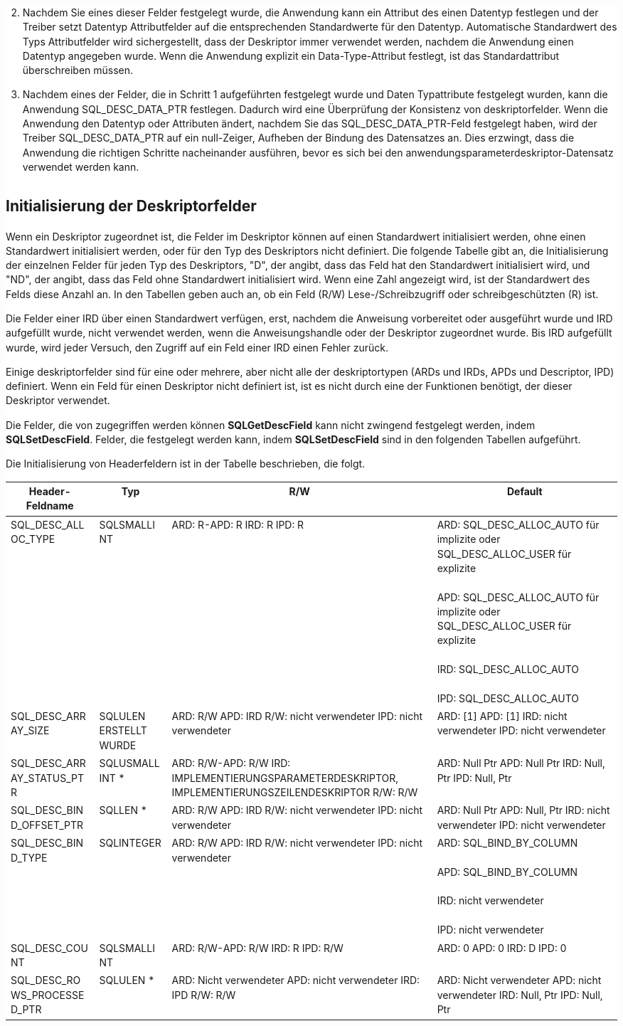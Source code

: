 2.  Nachdem Sie eines dieser Felder festgelegt wurde, die Anwendung kann ein Attribut des einen Datentyp festlegen und der Treiber setzt Datentyp Attributfelder auf die entsprechenden Standardwerte für den Datentyp. Automatische Standardwert des Typs Attributfelder wird sichergestellt, dass der Deskriptor immer verwendet werden, nachdem die Anwendung einen Datentyp angegeben wurde. Wenn die Anwendung explizit ein Data-Type-Attribut festlegt, ist das Standardattribut überschreiben müssen.  
  
3.  Nachdem eines der Felder, die in Schritt 1 aufgeführten festgelegt wurde und Daten Typattribute festgelegt wurden, kann die Anwendung SQL_DESC_DATA_PTR festlegen. Dadurch wird eine Überprüfung der Konsistenz von deskriptorfelder. Wenn die Anwendung den Datentyp oder Attributen ändert, nachdem Sie das SQL_DESC_DATA_PTR-Feld festgelegt haben, wird der Treiber SQL_DESC_DATA_PTR auf ein null-Zeiger, Aufheben der Bindung des Datensatzes an. Dies erzwingt, dass die Anwendung die richtigen Schritte nacheinander ausführen, bevor es sich bei den anwendungsparameterdeskriptor-Datensatz verwendet werden kann.  
  
## <a name="initialization-of-descriptor-fields"></a>Initialisierung der Deskriptorfelder  
 Wenn ein Deskriptor zugeordnet ist, die Felder im Deskriptor können auf einen Standardwert initialisiert werden, ohne einen Standardwert initialisiert werden, oder für den Typ des Deskriptors nicht definiert. Die folgende Tabelle gibt an, die Initialisierung der einzelnen Felder für jeden Typ des Deskriptors, "D", der angibt, dass das Feld hat den Standardwert initialisiert wird, und "ND", der angibt, dass das Feld ohne Standardwert initialisiert wird. Wenn eine Zahl angezeigt wird, ist der Standardwert des Felds diese Anzahl an. In den Tabellen geben auch an, ob ein Feld (R/W) Lese-/Schreibzugriff oder schreibgeschützten (R) ist.  
  
 Die Felder einer IRD über einen Standardwert verfügen, erst, nachdem die Anweisung vorbereitet oder ausgeführt wurde und IRD aufgefüllt wurde, nicht verwendet werden, wenn die Anweisungshandle oder der Deskriptor zugeordnet wurde. Bis IRD aufgefüllt wurde, wird jeder Versuch, den Zugriff auf ein Feld einer IRD einen Fehler zurück.  
  
 Einige deskriptorfelder sind für eine oder mehrere, aber nicht alle der deskriptortypen (ARDs und IRDs, APDs und Descriptor, IPD) definiert. Wenn ein Feld für einen Deskriptor nicht definiert ist, ist es nicht durch eine der Funktionen benötigt, der dieser Deskriptor verwendet.  
  
 Die Felder, die von zugegriffen werden können **SQLGetDescField** kann nicht zwingend festgelegt werden, indem **SQLSetDescField**. Felder, die festgelegt werden kann, indem **SQLSetDescField** sind in den folgenden Tabellen aufgeführt.  
  
 Die Initialisierung von Headerfeldern ist in der Tabelle beschrieben, die folgt.  
  
|Header-Feldname|Typ|R/W|Default|  
|-----------------------|----------|----------|-------------|  
|SQL_DESC_ALLOC_TYPE|SQLSMALLINT|ARD: R-APD: R IRD: R IPD: R|ARD: SQL_DESC_ALLOC_AUTO für implizite oder SQL_DESC_ALLOC_USER für explizite<br /><br /> APD: SQL_DESC_ALLOC_AUTO für implizite oder SQL_DESC_ALLOC_USER für explizite<br /><br /> IRD: SQL_DESC_ALLOC_AUTO<br /><br /> IPD: SQL_DESC_ALLOC_AUTO|  
|SQL_DESC_ARRAY_SIZE|SQLULEN ERSTELLT WURDE|ARD: R/W APD: IRD R/W: nicht verwendeter IPD: nicht verwendeter|ARD: [1] APD: [1] IRD: nicht verwendeter IPD: nicht verwendeter|  
|SQL_DESC_ARRAY_STATUS_PTR|SQLUSMALLINT *|ARD: R/W-APD: R/W IRD: IMPLEMENTIERUNGSPARAMETERDESKRIPTOR, IMPLEMENTIERUNGSZEILENDESKRIPTOR R/W: R/W|ARD: Null Ptr APD: Null Ptr IRD: Null, Ptr IPD: Null, Ptr|  
|SQL_DESC_BIND_OFFSET_PTR|SQLLEN *|ARD: R/W APD: IRD R/W: nicht verwendeter IPD: nicht verwendeter|ARD: Null Ptr APD: Null, Ptr IRD: nicht verwendeter IPD: nicht verwendeter|  
|SQL_DESC_BIND_TYPE|SQLINTEGER|ARD: R/W APD: IRD R/W: nicht verwendeter IPD: nicht verwendeter|ARD: SQL_BIND_BY_COLUMN<br /><br /> APD: SQL_BIND_BY_COLUMN<br /><br /> IRD: nicht verwendeter<br /><br /> IPD: nicht verwendeter|  
SQL_DESC_COUNT|SQLSMALLINT|ARD: R/W-APD: R/W IRD: R IPD: R/W|ARD: 0 APD: 0 IRD: D IPD: 0|  
|SQL_DESC_ROWS_PROCESSED_PTR|SQLULEN *|ARD: Nicht verwendeter APD: nicht verwendeter IRD: IPD R/W: R/W|ARD: Nicht verwendeter APD: nicht verwendeter IRD: Null, Ptr IPD: Null, Ptr|  
  